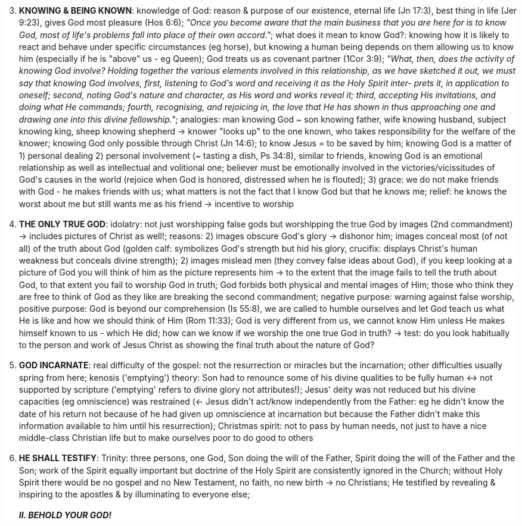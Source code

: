 3. **KNOWING & BEING KNOWN**: knowledge of God: reason & purpose of our existence, eternal life (Jn 17:3), best thing in life (Jer 9:23), gives God most pleasure (Hos 6:6); _"Once you become aware that the main business that you are here for is to know God, most of life's problems fall into place of their own accord."_; what does it mean to know God?: knowing how it is likely to react and behave under specific circumstances (eg horse), but knowing a human being depends on them allowing us to know him (especially if he is "above" us - eg Queen); God treats us as covenant partner (1Cor 3:9); _"What, then, does the activity of knowing God involve? Holding together the various elements involved in this relationship, as we have sketched it out, we must say that knowing God involves, first, listening to God's word and receiving it as the Holy Spirit inter- prets it, in application to oneself; second, noting God's nature and character, as His word and works reveal it; third, accepting His invitations, and doing what He commands; fourth, recognising, and rejoicing in, the love that He has shown in thus approaching one and drawing one into this divine fellowship."_; analogies: man knowing God ~ son knowing father, wife knowing husband, subject knowing king, sheep knowing shepherd -> knower "looks up" to the one known, who takes responsibility for the welfare of the knower; knowing God only possible through Christ (Jn 14:6); to know Jesus = to be saved by him; knowing God is a matter of 1) personal dealing 2) personal involvement (~ tasting a dish, Ps 34:8), similar to friends, knowing God is an emotional relationship as well as intellectual and volitional one; believer must be emotionally involved in the victories/vicissitudes of God's causes in the world (rejoice when God is honored, distressed when he is flouted); 3) grace: we do not make friends with God - he makes friends with us; what matters is not the fact that I know God but that he knows me; relief: he knows the worst about me but still wants me as his friend -> incentive to worship
4. **THE ONLY TRUE GOD**: idolatry: not just worshipping false gods but worshipping the true God by images (2nd commandment) -> includes pictures of Christ as well!; reasons: 2) images obscure God's glory -> dishonor him; images conceal most (of not all) of the truth about God (golden calf: symbolizes God's strength but hid his glory, crucifix: displays Christ's human weakness but conceals divine strength); 2) images mislead men (they convey false ideas about God), if you keep looking at a picture of God you will think of him as the picture represents him -> to the extent that the image fails to tell the truth about God, to that extent you fail to worship God in truth; God forbids both physical and mental images of Him; those who think they are free to think of God as they like are breaking the second commandment; negative purpose: warning against false worship, positive purpose: God is beyond our comprehension (Is 55:8), we are called to humble ourselves and let God teach us what He is like and how we should think of Him (Rom 11:33); God is very different from us, we cannot know Him unless He makes himself known to us - which He did; how can we know if we worship the one true God in truth? -> test: do you look habitually to the person and work of Jesus Christ as showing the final truth about the nature of God?
5. **GOD INCARNATE**: real difficulty of the gospel: not the resurrection or miracles but the incarnation; other difficulties usually spring from here; kenosis ('emptying') theory: Son had to renounce some of his divine qualities to be fully human <-> not supported by scripture ('emptying' refers to divine glory not attributes!); Jesus' deity was not reduced but his divine capacities (eg omniscience) was restrained (<- Jesus didn't act/know independently from the Father: eg he didn't know the date of his return not because of he had given up omniscience at incarnation but because the Father didn't make this information available to him until his resurrection); Christmas spirit: not to pass by human needs, not just to have a nice middle-class Christian life but to make ourselves poor to do good to others
6. **HE SHALL TESTIFY**: Trinity: three persons, one God, Son doing the will of the Father, Spirit doing the will of the Father and the Son; work of the Spirit equally important but doctrine of the Holy Spirit are consistently ignored in the Church; without Holy Spirit there would be no gospel and no New Testament, no faith, no new birth -> no Christians; He testified by revealing & inspiring to the apostles & by illuminating to everyone else;

   **_II. BEHOLD YOUR GOD!_**
